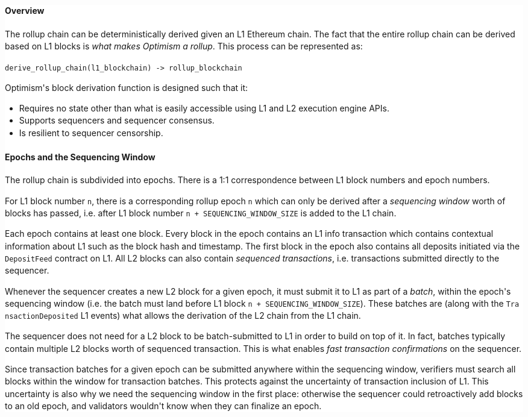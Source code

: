 #### Overview

The rollup chain can be deterministically derived given an L1 Ethereum chain. The fact that the entire rollup chain can
be derived based on L1 blocks is _what makes Optimism a rollup_. This process can be represented as:

```text
derive_rollup_chain(l1_blockchain) -> rollup_blockchain
```

Optimism's block derivation function is designed such that it:

- Requires no state other than what is easily accessible using L1 and L2 execution engine APIs.
- Supports sequencers and sequencer consensus.
- Is resilient to sequencer censorship.

#### Epochs and the Sequencing Window

The rollup chain is subdivided into epochs. There is a 1:1 correspondence between L1 block numbers and epoch numbers.

For L1 block number `n`, there is a corresponding rollup epoch `n` which can only be derived after a _sequencing window_
worth of blocks has passed, i.e. after L1 block number `n + SEQUENCING_WINDOW_SIZE` is added to the L1 chain.

Each epoch contains at least one block. Every block in the epoch contains an L1 info transaction which contains
contextual information about L1 such as the block hash and timestamp. The first block in the epoch also contains all
deposits initiated via the `DepositFeed` contract on L1. All L2 blocks can also contain _sequenced transactions_, i.e.
transactions submitted directly to the sequencer.

Whenever the sequencer creates a new L2 block for a given epoch, it must submit it to L1 as part of a _batch_, within
the epoch's sequencing window (i.e. the batch must land before L1 block `n + SEQUENCING_WINDOW_SIZE`). These batches are
(along with the `TransactionDeposited` L1 events) what allows the derivation of the L2 chain from the L1 chain.

The sequencer does not need for a L2 block to be batch-submitted to L1 in order to build on top of it. In fact, batches
typically contain multiple L2 blocks worth of sequenced transaction. This is what enables
_fast transaction confirmations_ on the sequencer.

Since transaction batches for a given epoch can be submitted anywhere within the sequencing window, verifiers must
search all blocks within the window for transaction batches. This protects against the uncertainty of transaction
inclusion of L1. This uncertainty is also why we need the sequencing window in the first place: otherwise the sequencer
could retroactively add blocks to an old epoch, and validators wouldn't know when they can finalize an epoch.
